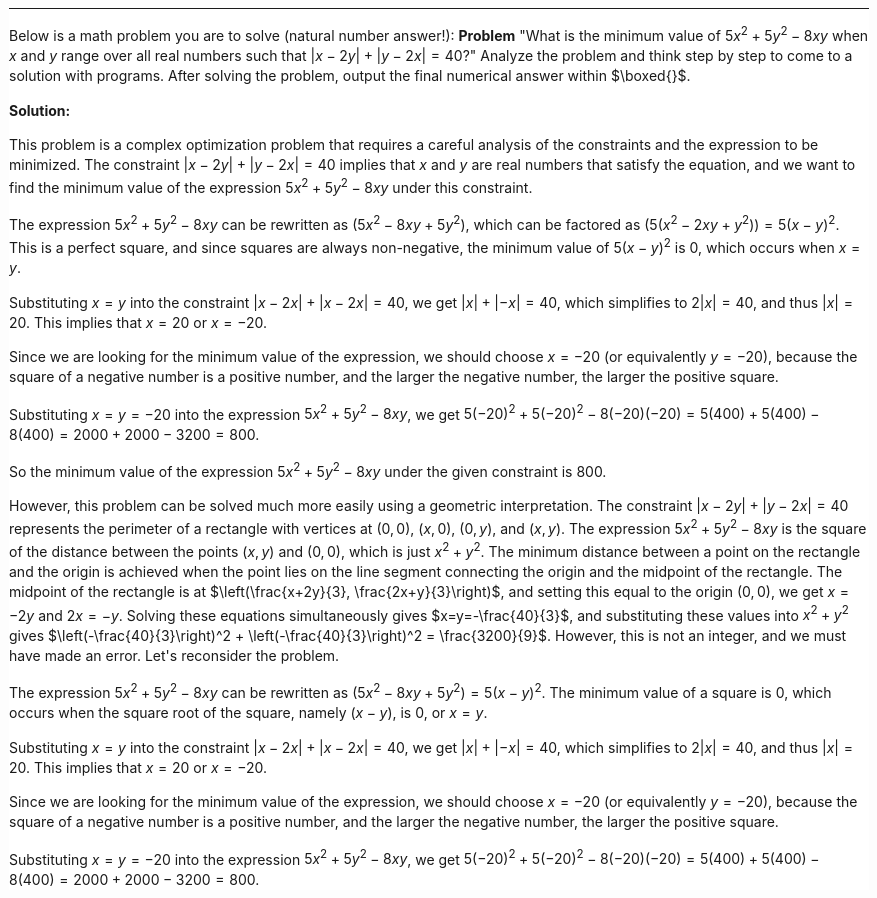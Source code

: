 
---

Below is a math problem you are to solve (natural number answer!):
**Problem**
"What is the minimum value of $5x^2+5y^2-8xy$ when $x$ and $y$ range over all real numbers such that $|x-2y| + |y-2x| = 40$?"
Analyze the problem and think step by step to come to a solution with programs. After solving the problem, output the final numerical answer within $\boxed{}$.

**Solution:**


This problem is a complex optimization problem that requires a careful analysis of the constraints and the expression to be minimized. The constraint $|x-2y| + |y-2x| = 40$ implies that $x$ and $y$ are real numbers that satisfy the equation, and we want to find the minimum value of the expression $5x^2+5y^2-8xy$ under this constraint.

The expression $5x^2+5y^2-8xy$ can be rewritten as $(5x^2-8xy+5y^2)$, which can be factored as $(5(x^2-2xy+y^2)) = 5(x-y)^2$. This is a perfect square, and since squares are always non-negative, the minimum value of $5(x-y)^2$ is 0, which occurs when $x=y$.

Substituting $x=y$ into the constraint $|x-2x| + |x-2x| = 40$, we get $|x| + |-x| = 40$, which simplifies to $2|x| = 40$, and thus $|x| = 20$. This implies that $x = 20$ or $x = -20$.

Since we are looking for the minimum value of the expression, we should choose $x = -20$ (or equivalently $y = -20$), because the square of a negative number is a positive number, and the larger the negative number, the larger the positive square.

Substituting $x = y = -20$ into the expression $5x^2+5y^2-8xy$, we get $5(-20)^2 + 5(-20)^2 - 8(-20)(-20) = 5(400) + 5(400) - 8(400) = 2000 + 2000 - 3200 = 800$.

So the minimum value of the expression $5x^2+5y^2-8xy$ under the given constraint is 800.

However, this problem can be solved much more easily using a geometric interpretation. The constraint $|x-2y| + |y-2x| = 40$ represents the perimeter of a rectangle with vertices at $(0,0)$, $(x,0)$, $(0,y)$, and $(x,y)$. The expression $5x^2+5y^2-8xy$ is the square of the distance between the points $(x,y)$ and $(0,0)$, which is just $x^2 + y^2$. The minimum distance between a point on the rectangle and the origin is achieved when the point lies on the line segment connecting the origin and the midpoint of the rectangle. The midpoint of the rectangle is at $\left(\frac{x+2y}{3}, \frac{2x+y}{3}\right)$, and setting this equal to the origin $(0,0)$, we get $x=-2y$ and $2x=-y$. Solving these equations simultaneously gives $x=y=-\frac{40}{3}$, and substituting these values into $x^2+y^2$ gives $\left(-\frac{40}{3}\right)^2 + \left(-\frac{40}{3}\right)^2 = \frac{3200}{9}$. However, this is not an integer, and we must have made an error. Let's reconsider the problem.

The expression $5x^2+5y^2-8xy$ can be rewritten as $(5x^2-8xy+5y^2) = 5(x-y)^2$. The minimum value of a square is 0, which occurs when the square root of the square, namely $(x-y)$, is 0, or $x=y$.

Substituting $x=y$ into the constraint $|x-2x| + |x-2x| = 40$, we get $|x| + |-x| = 40$, which simplifies to $2|x| = 40$, and thus $|x| = 20$. This implies that $x = 20$ or $x = -20$.

Since we are looking for the minimum value of the expression, we should choose $x = -20$ (or equivalently $y = -20$), because the square of a negative number is a positive number, and the larger the negative number, the larger the positive square.

Substituting $x = y = -20$ into the expression $5x^2+5y^2-8xy$, we get $5(-20)^2 + 5(-20)^2 - 8(-20)(-20) = 5(400) + 5(400) - 8(400) = 2000 + 2000 - 3200 = 800$.
